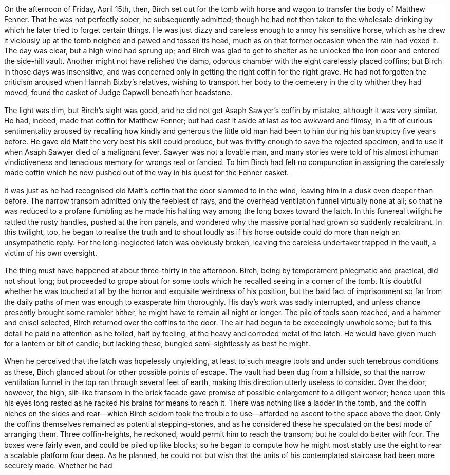   On the afternoon of Friday, April 15th, then, Birch set out for the tomb with
horse and wagon to transfer the body of Matthew Fenner. That he was not perfectly sober, he
subsequently admitted; though he had not then taken to the wholesale drinking by which he later
tried to forget certain things. He was just dizzy and careless enough to annoy his sensitive
horse, which as he drew it viciously up at the tomb neighed and pawed and tossed its head, much
as on that former occasion when the rain had vexed it. The day was clear, but a high wind had
sprung up; and Birch was glad to get to shelter as he unlocked the iron door and entered the
side-hill vault. Another might not have relished the damp, odorous chamber with the eight carelessly
placed coffins; but Birch in those days was insensitive, and was concerned only in getting the
right coffin for the right grave. He had not forgotten the criticism aroused when Hannah Bixby&rsquo;s
relatives, wishing to transport her body to the cemetery in the city whither they had moved,
found the casket of Judge Capwell beneath her headstone.  

  The light was dim, but Birch&rsquo;s sight was good, and he did not get Asaph
Sawyer&rsquo;s coffin by mistake, although it was very similar. He had, indeed, made that coffin
for Matthew Fenner; but had cast it aside at last as too awkward and flimsy, in a fit of curious
sentimentality aroused by recalling how kindly and generous the little old man had been to him
during his bankruptcy five years before. He gave old Matt the very best his skill could produce,
but was thrifty enough to save the rejected specimen, and to use it when Asaph Sawyer died of
a malignant fever. Sawyer was not a lovable man, and many stories were told of his almost inhuman
vindictiveness and tenacious memory for wrongs real or fancied. To him Birch had felt no compunction
in assigning the carelessly made coffin which he now pushed out of the way in his quest for
the Fenner casket.  

  It was just as he had recognised old Matt&rsquo;s coffin that the door slammed
to in the wind, leaving him in a dusk even deeper than before. The narrow transom admitted only
the feeblest of rays, and the overhead ventilation funnel virtually none at all; so that he
was reduced to a profane fumbling as he made his halting way among the long boxes toward the
latch. In this funereal twilight he rattled the rusty handles, pushed at the iron panels, and
wondered why the massive portal had grown so suddenly recalcitrant. In this twilight, too, he
began to realise the truth and to shout loudly as if his horse outside could do more than neigh
an unsympathetic reply. For the long-neglected latch was obviously broken, leaving the careless
undertaker trapped in the vault, a victim of his own oversight.  

  The thing must have happened at about three-thirty in the afternoon. Birch,
being by temperament phlegmatic and practical, did not shout long; but proceeded to grope about
for some tools which he recalled seeing in a corner of the tomb. It is doubtful whether he was
touched at all by the horror and exquisite weirdness of his position, but the bald fact of imprisonment
so far from the daily paths of men was enough to exasperate him thoroughly. His day&rsquo;s
work was sadly interrupted, and unless chance presently brought some rambler hither, he might
have to remain all night or longer. The pile of tools soon reached, and a hammer and chisel
selected, Birch returned over the coffins to the door. The air had begun to be exceedingly unwholesome;
but to this detail he paid no attention as he toiled, half by feeling, at the heavy and corroded
metal of the latch. He would have given much for a lantern or bit of candle; but lacking these,
bungled semi-sightlessly as best he might.  

  When he perceived that the latch was hopelessly unyielding, at least to such
meagre tools and under such tenebrous conditions as these, Birch glanced about for other possible
points of escape. The vault had been dug from a hillside, so that the narrow ventilation funnel
in the top ran through several feet of earth, making this direction utterly useless to consider.
Over the door, however, the high, slit-like transom in the brick facade gave promise of possible
enlargement to a diligent worker; hence upon this his eyes long rested as he racked his brains
for means to reach it. There was nothing like a ladder in the tomb, and the coffin niches on
the sides and rear&mdash;which Birch seldom took the trouble to use&mdash;afforded no ascent
to the space above the door. Only the coffins themselves remained as potential stepping-stones,
and as he considered these he speculated on the best mode of arranging them. Three coffin-heights,
he reckoned, would permit him to reach the transom; but he could do better with four. The boxes
were fairly even, and could be piled up like blocks; so he began to compute how he might most
stably use the eight to rear a scalable platform four deep. As he planned, he could not but
wish that the units of his contemplated staircase had been more securely made. Whether he had